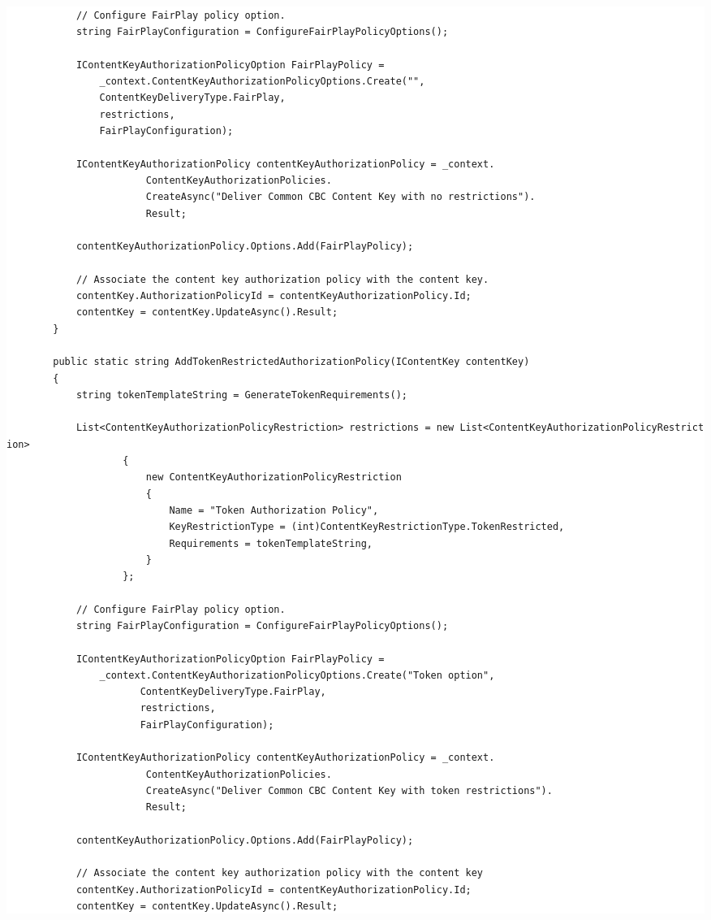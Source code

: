                 // Configure FairPlay policy option.
                string FairPlayConfiguration = ConfigureFairPlayPolicyOptions();

                IContentKeyAuthorizationPolicyOption FairPlayPolicy =
                    _context.ContentKeyAuthorizationPolicyOptions.Create("",
                    ContentKeyDeliveryType.FairPlay,
                    restrictions,
                    FairPlayConfiguration);

                IContentKeyAuthorizationPolicy contentKeyAuthorizationPolicy = _context.
                            ContentKeyAuthorizationPolicies.
                            CreateAsync("Deliver Common CBC Content Key with no restrictions").
                            Result;

                contentKeyAuthorizationPolicy.Options.Add(FairPlayPolicy);

                // Associate the content key authorization policy with the content key.
                contentKey.AuthorizationPolicyId = contentKeyAuthorizationPolicy.Id;
                contentKey = contentKey.UpdateAsync().Result;
            }

            public static string AddTokenRestrictedAuthorizationPolicy(IContentKey contentKey)
            {
                string tokenTemplateString = GenerateTokenRequirements();

                List<ContentKeyAuthorizationPolicyRestriction> restrictions = new List<ContentKeyAuthorizationPolicyRestriction>
                        {
                            new ContentKeyAuthorizationPolicyRestriction
                            {
                                Name = "Token Authorization Policy",
                                KeyRestrictionType = (int)ContentKeyRestrictionType.TokenRestricted,
                                Requirements = tokenTemplateString,
                            }
                        };

                // Configure FairPlay policy option.
                string FairPlayConfiguration = ConfigureFairPlayPolicyOptions();

                IContentKeyAuthorizationPolicyOption FairPlayPolicy =
                    _context.ContentKeyAuthorizationPolicyOptions.Create("Token option",
                           ContentKeyDeliveryType.FairPlay,
                           restrictions,
                           FairPlayConfiguration);

                IContentKeyAuthorizationPolicy contentKeyAuthorizationPolicy = _context.
                            ContentKeyAuthorizationPolicies.
                            CreateAsync("Deliver Common CBC Content Key with token restrictions").
                            Result;

                contentKeyAuthorizationPolicy.Options.Add(FairPlayPolicy);

                // Associate the content key authorization policy with the content key
                contentKey.AuthorizationPolicyId = contentKeyAuthorizationPolicy.Id;
                contentKey = contentKey.UpdateAsync().Result;

